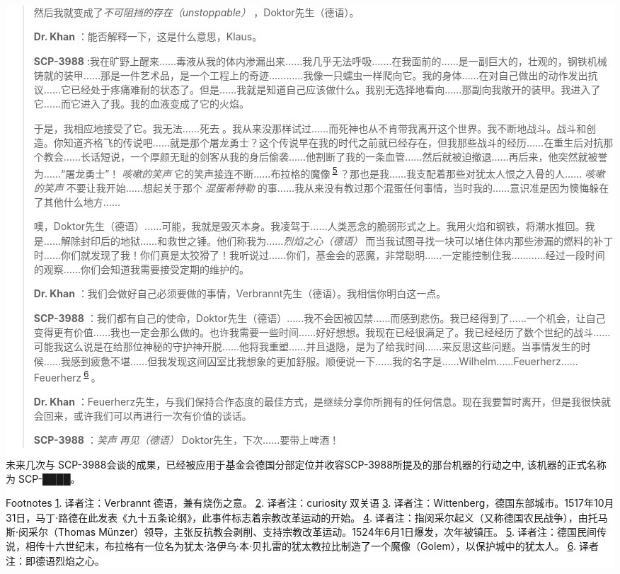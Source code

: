 > 
> 然后我就变成了*不可阻挡的存在（unstoppable）* ，Doktor先生（德语）。
> 
> **Dr. Khan** ：能否解释一下，这是什么意思，Klaus。
> 
> **SCP-3988** :我在旷野上醒来……毒液从我的体内渗漏出来……我几乎无法呼吸…….在我面前的……是一副巨大的，壮观的，钢铁机械铸就的装甲……那是一件艺术品，是一个工程上的奇迹…………我像一只蠕虫一样爬向它。我的身体……在对自己做出的动作发出抗议……它已经处于疼痛难耐的状态了。但是……我就是知道自己应该做什么。我别无选择地看向……那副向我敞开的装甲。我进入了它……而它进入了我。我的血液变成了它的火焰。
> 
> 于是，我相应地接受了它。我无法……死去 。我从来没那样试过……而死神也从不肯带我离开这个世界。我不断地战斗。战斗和创造。你知道齐格飞的传说吧……就是那个屠龙勇士？这个传说早在我的时代之前就已经存在，但我那些战斗的经历……在重生后对抗那个教会……长话短说，一个厚颜无耻的剑客从我的身后偷袭……他割断了我的一条血管……然后就被迫撤退……再后来，他突然就被誉为……“屠龙勇士”！ *咳嗽的笑声* 它的笑声接连不断……布拉格的魔像<sup class='footnoteref'>
 <a shape='rect' class='footnoteref' id='footnoteref-5' href='javascript:;' onclick='WIKIDOT.page.utils.scrollToReference(&apos;footnote-5&apos;)'>5</a>
</sup>？那也是我……我支配着那些对犹太人恨之入骨的人…… *咳嗽的笑声*  不要让我开始……想起关于那个 *混蛋希特勒*  的事……我从来没有教过那个混蛋任何事情，当时我的……意识准是因为懊悔躲在了其他什么地方……
> 
> 噢，Doktor先生（德语）……可能，我就是毁灭本身。我凌驾于……人类恶念的脆弱形式之上。我用火焰和钢铁，将潮水推回。我是……解除封印后的地狱……和救世之锤。他们称我为……*烈焰之心（德语）* 而当我试图寻找一块可以堵住体内那些渗漏的燃料的补丁时……你们就发现了我！你们真是太狡猾了！我听说过……你们，基金会的恶魔，非常聪明……一定能控制住我…………经过一段时间的观察……你们会知道我需要接受定期的维护的。
> 
> **Dr. Khan** ：我们会做好自己必须要做的事情，Verbrannt先生（德语）。我相信你明白这一点。
> 
> **SCP-3988** ：我们都有自己的使命，Doktor先生（德语）……我不会因被囚禁……而感到悲伤。我已经得到了……一个机会，让自己变得更有价值……我也一定会那么做的。也许我需要一些时间……好好想想。我现在已经很满足了。我已经经历了数个世纪的战斗……可能我这么说是在给那位神秘的守护神开脱……他将我重塑……并且退隐，是为了给我时间……来反思这些问题。当事情发生的时候……我感到疲惫不堪……但我发现这间囚室比我想象的更加舒服。顺便说一下……我的名字是……Wilhelm……Feuerherz……Feuerherz<sup class='footnoteref'>
 <a shape='rect' class='footnoteref' id='footnoteref-6' href='javascript:;' onclick='WIKIDOT.page.utils.scrollToReference(&apos;footnote-6&apos;)'>6</a>
</sup>。
> 
> **Dr. Khan** ：Feuerherz先生，与我们保持合作态度的最佳方式，是继续分享你所拥有的任何信息。现在我要暂时离开，但是我很快就会回来，或许我们可以再进行一次有价值的谈话。
> 
> **SCP-3988** ：*笑声* *再见（德语）* Doktor先生，下次……要带上啤酒！
> 




未来几次与 SCP-3988会谈的成果，已经被应用于基金会德国分部定位并收容SCP-3988所提及的那台机器的行动之中, 该机器的正式名称为 SCP-████。



Footnotes
<a shape='rect' href='javascript:;' onclick='WIKIDOT.page.utils.scrollToReference(&apos;footnoteref-1&apos;)'>1</a>. 译者注：Verbrannt 德语，兼有烧伤之意。
<a shape='rect' href='javascript:;' onclick='WIKIDOT.page.utils.scrollToReference(&apos;footnoteref-2&apos;)'>2</a>. 译者注：curiosity 双关语
<a shape='rect' href='javascript:;' onclick='WIKIDOT.page.utils.scrollToReference(&apos;footnoteref-3&apos;)'>3</a>. 译者注：Wittenberg，德国东部城市。1517年10月31日，马丁·路德在此发表《九十五条论纲》，此事件标志着宗教改革运动的开始。
<a shape='rect' href='javascript:;' onclick='WIKIDOT.page.utils.scrollToReference(&apos;footnoteref-4&apos;)'>4</a>. 译者注：指闵采尔起义（又称德国农民战争），由托马斯·闵采尔（Thomas Münzer）领导，主张反抗教会剥削、支持宗教改革运动。1524年6月1日爆发，次年被镇压。
<a shape='rect' href='javascript:;' onclick='WIKIDOT.page.utils.scrollToReference(&apos;footnoteref-5&apos;)'>5</a>. 译者注：德国民间传说，相传十六世纪末，布拉格有一位名为犹太·洛伊乌·本·贝扎雷的犹太教拉比制造了一个魔像（Golem），以保护城中的犹太人。
<a shape='rect' href='javascript:;' onclick='WIKIDOT.page.utils.scrollToReference(&apos;footnoteref-6&apos;)'>6</a>. 译者注：即德语烈焰之心。


                    